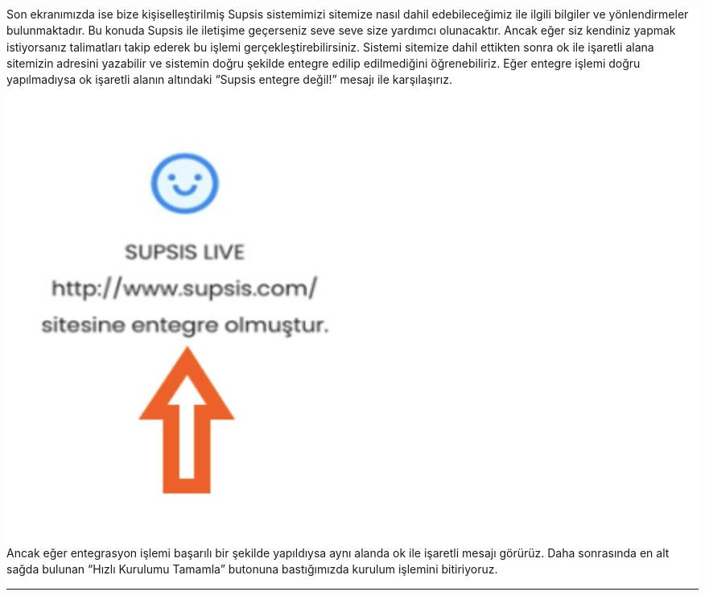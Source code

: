 Son ekranımızda ise bize kişiselleştirilmiş Supsis sistemimizi sitemize nasıl dahil edebileceğimiz ile ilgili bilgiler
ve yönlendirmeler bulunmaktadır. Bu konuda Supsis ile iletişime geçerseniz seve seve size yardımcı olunacaktır. Ancak
eğer siz kendiniz yapmak istiyorsanız talimatları takip ederek bu işlemi gerçekleştirebilirsiniz. Sistemi sitemize dahil
ettikten sonra ok ile işaretli alana sitemizin adresini yazabilir ve sistemin doğru şekilde entegre edilip edilmediğini
öğrenebiliriz. Eğer entegre işlemi doğru yapılmadıysa ok işaretli alanın altındaki “Supsis entegre değil!” mesajı ile
karşılaşırız.

<img src="../../img/Account/createAccount11.png" alt="createAccount10" width="50%"/>

Ancak eğer entegrasyon işlemi başarılı bir şekilde yapıldıysa aynı alanda ok ile işaretli mesajı görürüz. Daha
sonrasında en alt sağda bulunan “Hızlı Kurulumu Tamamla” butonuna bastığımızda kurulum işlemini bitiriyoruz.

***
